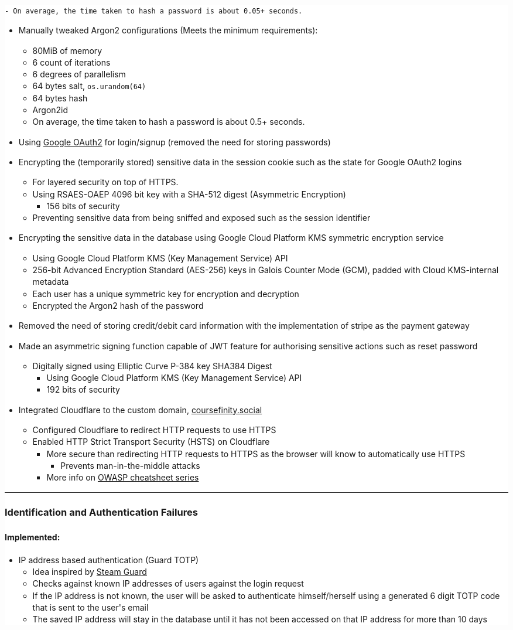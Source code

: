     - On average, the time taken to hash a password is about 0.05+ seconds.
  - Manually tweaked Argon2 configurations (Meets the minimum requirements):
    - 80MiB of memory
    - 6 count of iterations
    - 6 degrees of parallelism
    - 64 bytes salt, `os.urandom(64)`
    - 64 bytes hash
    - Argon2id
    - On average, the time taken to hash a password is about 0.5+ seconds.
- Using [Google OAuth2](https://developers.google.com/identity/protocols/oauth2/web-server) for login/signup (removed the need for storing passwords)

- Encrypting the (temporarily stored) sensitive data in the session cookie such as the state for Google OAuth2 logins
  - For layered security on top of HTTPS.
  - Using RSAES-OAEP 4096 bit key with a SHA-512 digest (Asymmetric Encryption)
    - 156 bits of security
  - Preventing sensitive data from being sniffed and exposed such as the session identifier
- Encrypting the sensitive data in the database using Google Cloud Platform KMS symmetric encryption service
  - Using Google Cloud Platform KMS (Key Management Service) API
  - 256-bit Advanced Encryption Standard (AES-256) keys in Galois Counter Mode (GCM), padded with Cloud KMS-internal metadata
  - Each user has a unique symmetric key for encryption and decryption
  - Encrypted the Argon2 hash of the password

- Removed the need of storing credit/debit card information with the implementation of stripe as the payment gateway

- Made an asymmetric signing function capable of JWT feature for authorising sensitive actions such as reset password
  - Digitally signed using Elliptic Curve P-384 key SHA384 Digest 
    - Using Google Cloud Platform KMS (Key Management Service) API
    - 192 bits of security

- Integrated Cloudflare to the custom domain, [coursefinity.social](https://coursefinity.social/)
  - Configured Cloudflare to redirect HTTP requests to use HTTPS
  - Enabled HTTP Strict Transport Security (HSTS) on Cloudflare
    - More secure than redirecting HTTP requests to HTTPS as the browser will know to automatically use HTTPS
      - Prevents man-in-the-middle attacks
    - More info on [OWASP cheatsheet series](https://cheatsheetseries.owasp.org/cheatsheets/HTTP_Strict_Transport_Security_Cheat_Sheet.html)

---

### Identification and Authentication Failures

#### Implemented:
- IP address based authentication (Guard TOTP)
  - Idea inspired by [Steam Guard](https://help.steampowered.com/en/faqs/view/06B0-26E6-2CF8-254C)
  - Checks against known IP addresses of users against the login request
  - If the IP address is not known, the user will be asked to authenticate himself/herself using a generated 6 digit TOTP code that is sent to the user's email
  - The saved IP address will stay in the database until it has not been accessed on that IP address for more than 10 days
